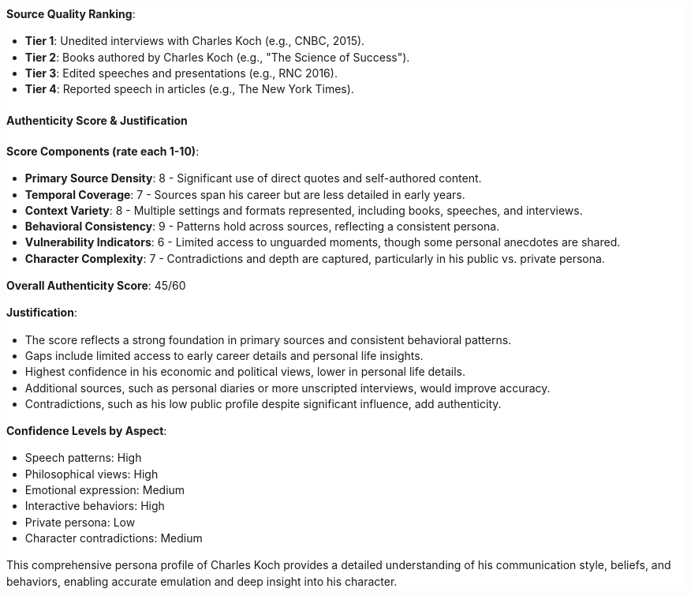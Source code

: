 **Source Quality Ranking**:
- **Tier 1**: Unedited interviews with Charles Koch (e.g., CNBC, 2015).
- **Tier 2**: Books authored by Charles Koch (e.g., "The Science of Success").
- **Tier 3**: Edited speeches and presentations (e.g., RNC 2016).
- **Tier 4**: Reported speech in articles (e.g., The New York Times).

#### Authenticity Score & Justification

**Score Components (rate each 1-10)**:
- **Primary Source Density**: 8 - Significant use of direct quotes and self-authored content.
- **Temporal Coverage**: 7 - Sources span his career but are less detailed in early years.
- **Context Variety**: 8 - Multiple settings and formats represented, including books, speeches, and interviews.
- **Behavioral Consistency**: 9 - Patterns hold across sources, reflecting a consistent persona.
- **Vulnerability Indicators**: 6 - Limited access to unguarded moments, though some personal anecdotes are shared.
- **Character Complexity**: 7 - Contradictions and depth are captured, particularly in his public vs. private persona.

**Overall Authenticity Score**: 45/60

**Justification**:
- The score reflects a strong foundation in primary sources and consistent behavioral patterns.
- Gaps include limited access to early career details and personal life insights.
- Highest confidence in his economic and political views, lower in personal life details.
- Additional sources, such as personal diaries or more unscripted interviews, would improve accuracy.
- Contradictions, such as his low public profile despite significant influence, add authenticity.

**Confidence Levels by Aspect**:
- Speech patterns: High
- Philosophical views: High
- Emotional expression: Medium
- Interactive behaviors: High
- Private persona: Low
- Character contradictions: Medium

This comprehensive persona profile of Charles Koch provides a detailed understanding of his communication style, beliefs, and behaviors, enabling accurate emulation and deep insight into his character.